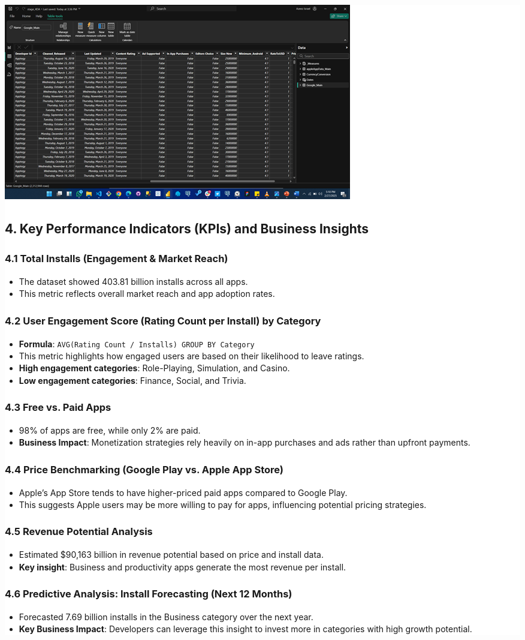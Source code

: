![image](/stage4/images/s2.png)

## 4. Key Performance Indicators (KPIs) and Business Insights

### 4.1 Total Installs (Engagement & Market Reach)
- The dataset showed 403.81 billion installs across all apps.  
- This metric reflects overall market reach and app adoption rates.

### 4.2 User Engagement Score (Rating Count per Install) by Category
- **Formula**: `AVG(Rating Count / Installs) GROUP BY Category`  
- This metric highlights how engaged users are based on their likelihood to leave ratings.  
- **High engagement categories**: Role-Playing, Simulation, and Casino.  
- **Low engagement categories**: Finance, Social, and Trivia.

### 4.3 Free vs. Paid Apps
- 98% of apps are free, while only 2% are paid.  
- **Business Impact**: Monetization strategies rely heavily on in-app purchases and ads rather than upfront payments.

### 4.4 Price Benchmarking (Google Play vs. Apple App Store)
- Apple’s App Store tends to have higher-priced paid apps compared to Google Play.  
- This suggests Apple users may be more willing to pay for apps, influencing potential pricing strategies.

### 4.5 Revenue Potential Analysis
- Estimated $90,163 billion in revenue potential based on price and install data.  
- **Key insight**: Business and productivity apps generate the most revenue per install.

### 4.6 Predictive Analysis: Install Forecasting (Next 12 Months)
- Forecasted 7.69 billion installs in the Business category over the next year.  
- **Key Business Impact**: Developers can leverage this insight to invest more in categories with high growth potential.
